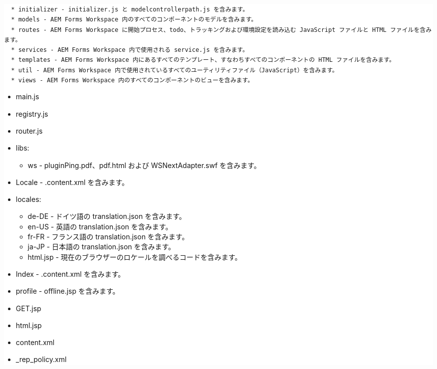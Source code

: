       * initializer - initializer.js と modelcontrollerpath.js を含みます。
      * models - AEM Forms Workspace 内のすべてのコンポーネントのモデルを含みます。
      * routes - AEM Forms Workspace に開始プロセス、todo、トラッキングおよび環境設定を読み込む JavaScript ファイルと HTML ファイルを含みます。
      * services - AEM Forms Workspace 内で使用される service.js を含みます。
      * templates - AEM Forms Workspace 内にあるすべてのテンプレート、すなわちすべてのコンポーネントの HTML ファイルを含みます。
      * util - AEM Forms Workspace 内で使用されているすべてのユーティリティファイル（JavaScript）を含みます。
      * views - AEM Forms Workspace 内のすべてのコンポーネントのビューを含みます。

   * main.js
   * registry.js
   * router.js

* libs:

   * ws - pluginPing.pdf、pdf.html および WSNextAdapter.swf を含みます。

* Locale - .content.xml を含みます。
* locales:

   * de-DE - ドイツ語の translation.json を含みます。
   * en-US - 英語の translation.json を含みます。
   * fr-FR - フランス語の translation.json を含みます。
   * ja-JP - 日本語の translation.json を含みます。
   * html.jsp - 現在のブラウザーのロケールを調べるコードを含みます。

* Index - .content.xml を含みます。
* profile - offline.jsp を含みます。
* GET.jsp
* html.jsp
* content.xml
* _rep_policy.xml
